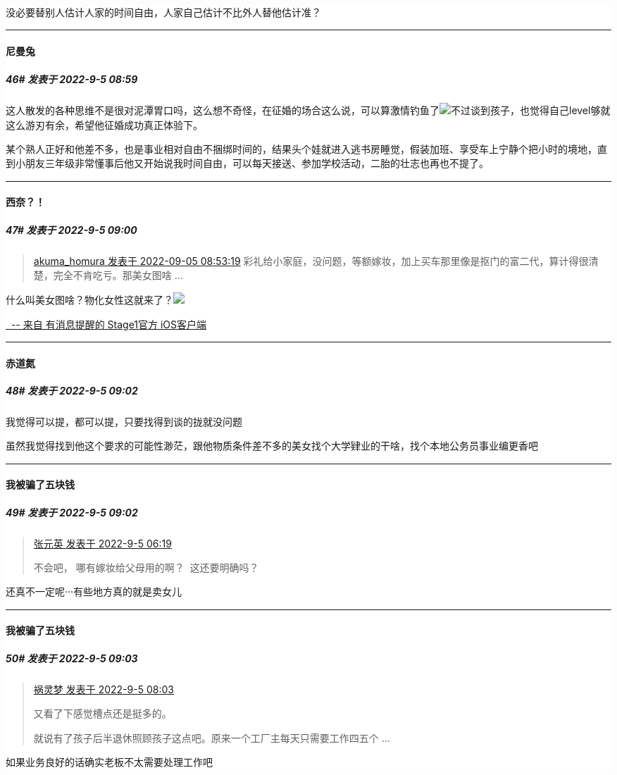 没必要替别人估计人家的时间自由，人家自己估计不比外人替他估计准？

*****

####  尼曼兔  
##### 46#       发表于 2022-9-5 08:59

这人散发的各种思维不是很对泥潭胃口吗，这么想不奇怪，在征婚的场合这么说，可以算激情钓鱼了<img src="https://static.saraba1st.com/image/smiley/face2017/066.png" referrerpolicy="no-referrer">不过谈到孩子，也觉得自己level够就这么游刃有余，希望他征婚成功真正体验下。

某个熟人正好和他差不多，也是事业相对自由不捆绑时间的，结果头个娃就进入逃书房睡觉，假装加班、享受车上宁静个把小时的境地，直到小朋友三年级非常懂事后他又开始说我时间自由，可以每天接送、参加学校活动，二胎的壮志也再也不提了。

*****

####  西奈？！  
##### 47#       发表于 2022-9-5 09:00

<blockquote><a href="httphttps://bbs.saraba1st.com/2b/forum.php?mod=redirect&amp;goto=findpost&amp;pid=57344716&amp;ptid=2090756" target="_blank">akuma_homura 发表于 2022-09-05 08:53:19</a>
彩礼给小家庭，没问题，等额嫁妆，加上买车那里像是抠门的富二代，算计得很清楚，完全不肯吃亏。那美女图啥 ...</blockquote>什么叫美女图啥？物化女性这就来了？<img src="https://static.saraba1st.com/image/smiley/face2017/037.png" referrerpolicy="no-referrer">

[  -- 来自 有消息提醒的 Stage1官方 iOS客户端](https://itunes.apple.com/fi/app/saraba1st/id1221237470?mt=8)

*****

####  赤道氮  
##### 48#       发表于 2022-9-5 09:02

我觉得可以提，都可以提，只要找得到谈的拢就没问题

虽然我觉得找到他这个要求的可能性渺茫，跟他物质条件差不多的美女找个大学肄业的干啥，找个本地公务员事业编更香吧

*****

####  我被骗了五块钱  
##### 49#       发表于 2022-9-5 09:02

<blockquote><a href="httphttps://bbs.saraba1st.com/2b/forum.php?mod=redirect&amp;goto=findpost&amp;pid=57344024&amp;ptid=2090756" target="_blank">张元英 发表于 2022-9-5 06:19</a>

不会吧， 哪有嫁妆给父母用的啊？  这还要明确吗？</blockquote>
还真不一定呢···有些地方真的就是卖女儿

*****

####  我被骗了五块钱  
##### 50#       发表于 2022-9-5 09:03

<blockquote><a href="httphttps://bbs.saraba1st.com/2b/forum.php?mod=redirect&amp;goto=findpost&amp;pid=57344349&amp;ptid=2090756" target="_blank">祸灵梦 发表于 2022-9-5 08:03</a>

又看了下感觉槽点还是挺多的。

就说有了孩子后半退休照顾孩子这点吧。原来一个工厂主每天只需要工作四五个 ...</blockquote>
如果业务良好的话确实老板不太需要处理工作吧
